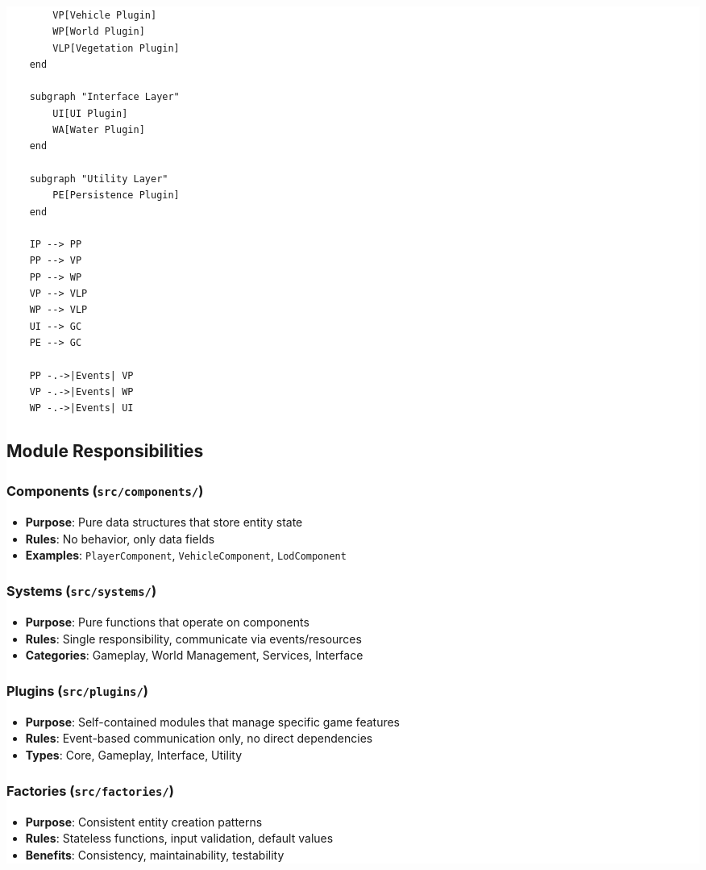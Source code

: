 ```mermaid
        VP[Vehicle Plugin]
        WP[World Plugin]
        VLP[Vegetation Plugin]
    end
    
    subgraph "Interface Layer"
        UI[UI Plugin]
        WA[Water Plugin]
    end
    
    subgraph "Utility Layer"
        PE[Persistence Plugin]
    end
    
    IP --> PP
    PP --> VP
    PP --> WP
    VP --> VLP
    WP --> VLP
    UI --> GC
    PE --> GC
    
    PP -.->|Events| VP
    VP -.->|Events| WP
    WP -.->|Events| UI
```

## Module Responsibilities

### Components (`src/components/`)
- **Purpose**: Pure data structures that store entity state
- **Rules**: No behavior, only data fields
- **Examples**: `PlayerComponent`, `VehicleComponent`, `LodComponent`

### Systems (`src/systems/`)
- **Purpose**: Pure functions that operate on components
- **Rules**: Single responsibility, communicate via events/resources
- **Categories**: Gameplay, World Management, Services, Interface

### Plugins (`src/plugins/`)
- **Purpose**: Self-contained modules that manage specific game features
- **Rules**: Event-based communication only, no direct dependencies
- **Types**: Core, Gameplay, Interface, Utility

### Factories (`src/factories/`)
- **Purpose**: Consistent entity creation patterns
- **Rules**: Stateless functions, input validation, default values
- **Benefits**: Consistency, maintainability, testability
